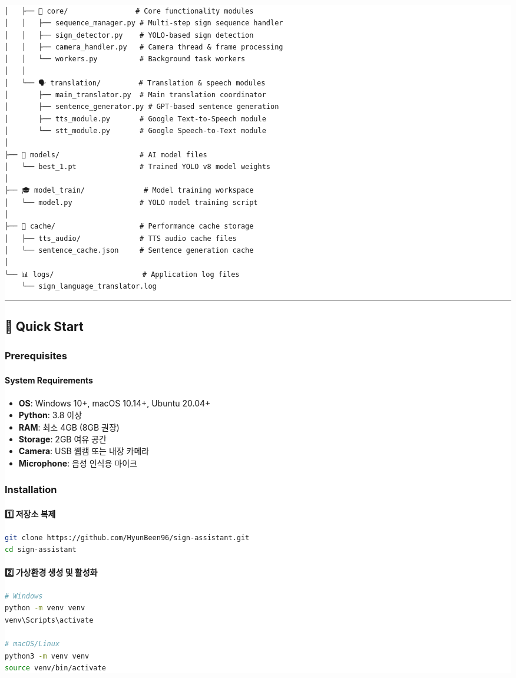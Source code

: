```
│   ├── 🧠 core/                # Core functionality modules
│   │   ├── sequence_manager.py # Multi-step sign sequence handler
│   │   ├── sign_detector.py    # YOLO-based sign detection
│   │   ├── camera_handler.py   # Camera thread & frame processing
│   │   └── workers.py          # Background task workers
│   │
│   └── 🗣️ translation/         # Translation & speech modules
│       ├── main_translator.py  # Main translation coordinator
│       ├── sentence_generator.py # GPT-based sentence generation
│       ├── tts_module.py       # Google Text-to-Speech module
│       └── stt_module.py       # Google Speech-to-Text module
│
├── 🤖 models/                   # AI model files
│   └── best_1.pt               # Trained YOLO v8 model weights
│
├── 🎓 model_train/              # Model training workspace
│   └── model.py                # YOLO model training script
│
├── 💾 cache/                    # Performance cache storage
│   ├── tts_audio/              # TTS audio cache files
│   └── sentence_cache.json     # Sentence generation cache
│
└── 📊 logs/                     # Application log files
    └── sign_language_translator.log
```

---

## 🚀 Quick Start

### Prerequisites

#### System Requirements
- **OS**: Windows 10+, macOS 10.14+, Ubuntu 20.04+
- **Python**: 3.8 이상
- **RAM**: 최소 4GB (8GB 권장)
- **Storage**: 2GB 여유 공간
- **Camera**: USB 웹캠 또는 내장 카메라
- **Microphone**: 음성 인식용 마이크

### Installation

#### 1️⃣ 저장소 복제
```bash
git clone https://github.com/HyunBeen96/sign-assistant.git
cd sign-assistant
```

#### 2️⃣ 가상환경 생성 및 활성화
```bash
# Windows
python -m venv venv
venv\Scripts\activate

# macOS/Linux
python3 -m venv venv
source venv/bin/activate
```
